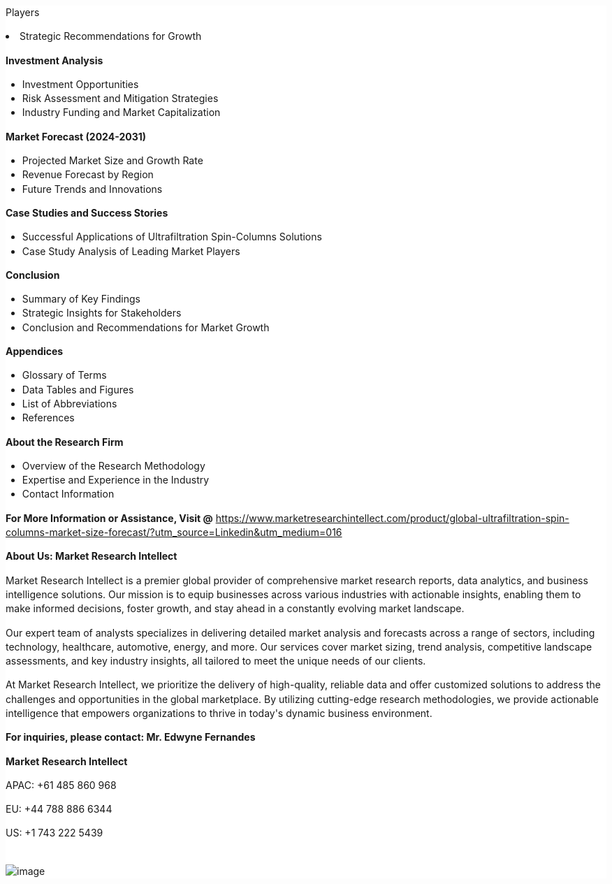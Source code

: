 Players</li><li>Strategic Recommendations for Growth</li></ul><p><strong>Investment Analysis</strong></p><ul><li>Investment Opportunities</li><li>Risk Assessment and Mitigation Strategies</li><li>Industry Funding and Market Capitalization</li></ul><p><strong>Market Forecast (2024-2031)</strong></p><ul><li>Projected Market Size and Growth Rate</li><li>Revenue Forecast by Region</li><li>Future Trends and Innovations</li></ul><p><strong>Case Studies and Success Stories</strong></p><ul><li>Successful Applications of Ultrafiltration Spin-Columns Solutions</li><li>Case Study Analysis of Leading Market Players</li></ul><p><strong>Conclusion</strong></p><ul><li>Summary of Key Findings</li><li>Strategic Insights for Stakeholders</li><li>Conclusion and Recommendations for Market Growth</li></ul><p><strong>Appendices</strong></p><ul><li>Glossary of Terms</li><li>Data Tables and Figures</li><li>List of Abbreviations</li><li>References</li></ul><p><strong>About the Research Firm</strong></p><ul><li>Overview of the Research Methodology</li><li>Expertise and Experience in the Industry</li><li>Contact Information</li></ul></div><div class="article-main__content" data-test-id="publishing-text-block"><p><span class="font-[700]"><strong>For More Information or Assistance, Visit @</strong>&nbsp;<a href="https://www.marketresearchintellect.com/product/global-ultrafiltration-spin-columns-market-size-forecast/?utm_source=Linkedin&utm_medium=016">https://www.marketresearchintellect.com/product/global-ultrafiltration-spin-columns-market-size-forecast/?utm_source=Linkedin&utm_medium=016</a></span></p><p><strong>About Us: Market Research Intellect</strong></p><p>Market Research Intellect is a premier global provider of comprehensive market research reports, data analytics, and business intelligence solutions. Our mission is to equip businesses across various industries with actionable insights, enabling them to make informed decisions, foster growth, and stay ahead in a constantly evolving market landscape.</p><p>Our expert team of analysts specializes in delivering detailed market analysis and forecasts across a range of sectors, including technology, healthcare, automotive, energy, and more. Our services cover market sizing, trend analysis, competitive landscape assessments, and key industry insights, all tailored to meet the unique needs of our clients.</p><p>At Market Research Intellect, we prioritize the delivery of high-quality, reliable data and offer customized solutions to address the challenges and opportunities in the global marketplace. By utilizing cutting-edge research methodologies, we provide actionable intelligence that empowers organizations to thrive in today's dynamic business environment.</p><p><strong>For inquiries, please contact: Mr. Edwyne Fernandes</strong></p><p><strong>Market Research Intellect</strong></p><p>APAC: +61 485 860 968</p><p>EU: +44 788 886 6344</p><p>US: +1 743 222 5439</p></div><div class="article-main__content" data-test-id="publishing-text-block">&nbsp;</div>
![image](https://github.com/user-attachments/assets/722cdabd-129a-4d06-9308-4dc7af25b9b1)
